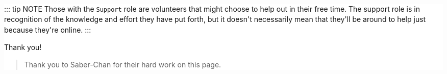 ::: tip NOTE
Those with the `Support` role are volunteers that might choose to help out in their free time.
The support role is in recognition of the knowledge and effort they have put forth, but it doesn't
necessarily mean that they'll be around to help just because they're online.
:::

Thank you!

> Thank you to Saber-Chan for their hard work on this page.
